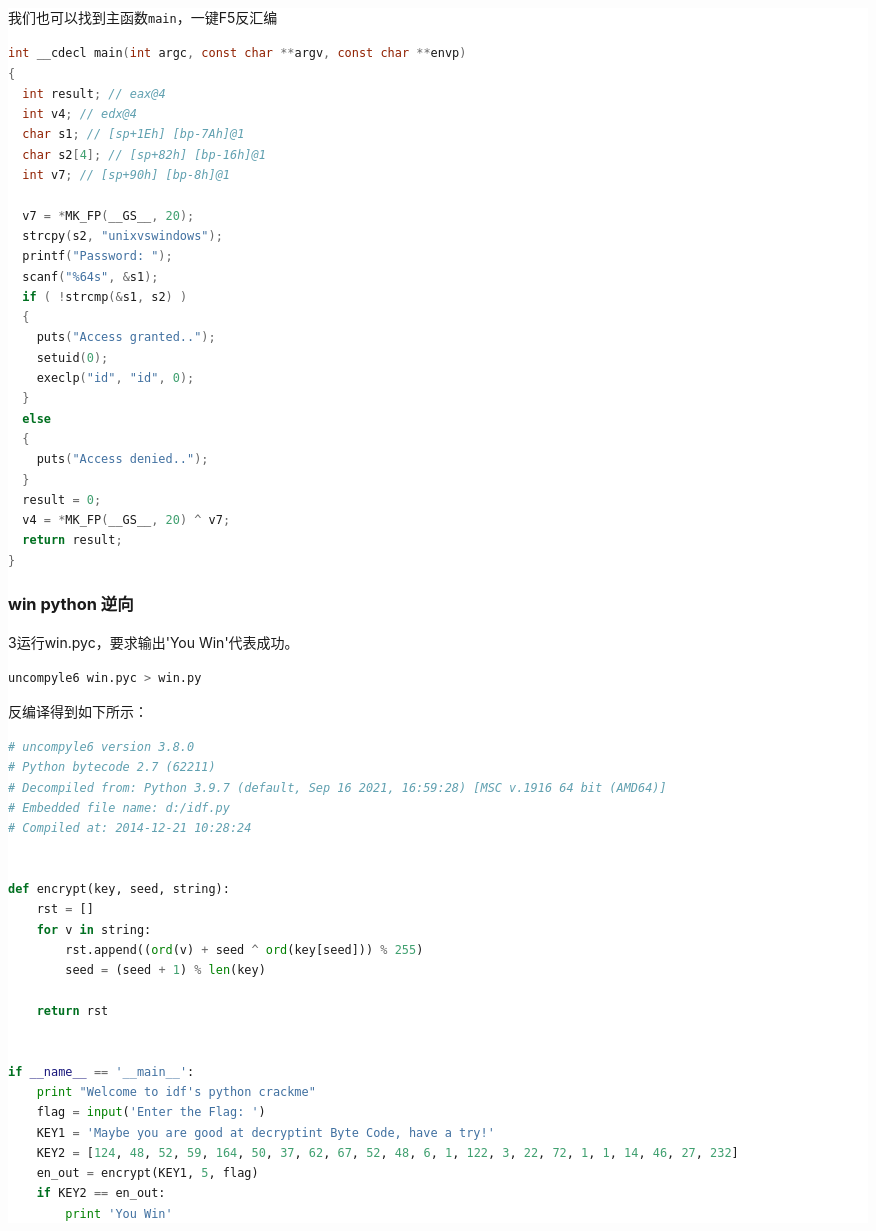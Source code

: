 我们也可以找到主函数`main`，一键F5反汇编

```c
int __cdecl main(int argc, const char **argv, const char **envp)
{
  int result; // eax@4
  int v4; // edx@4
  char s1; // [sp+1Eh] [bp-7Ah]@1
  char s2[4]; // [sp+82h] [bp-16h]@1
  int v7; // [sp+90h] [bp-8h]@1

  v7 = *MK_FP(__GS__, 20);
  strcpy(s2, "unixvswindows");
  printf("Password: ");
  scanf("%64s", &s1);
  if ( !strcmp(&s1, s2) )
  {
    puts("Access granted..");
    setuid(0);
    execlp("id", "id", 0);
  }
  else
  {
    puts("Access denied..");
  }
  result = 0;
  v4 = *MK_FP(__GS__, 20) ^ v7;
  return result;
}
```

### win python 逆向

3运行win.pyc，要求输出'You Win'代表成功。

```bash
uncompyle6 win.pyc > win.py
```

反编译得到如下所示：

```python
# uncompyle6 version 3.8.0
# Python bytecode 2.7 (62211)
# Decompiled from: Python 3.9.7 (default, Sep 16 2021, 16:59:28) [MSC v.1916 64 bit (AMD64)]
# Embedded file name: d:/idf.py
# Compiled at: 2014-12-21 10:28:24


def encrypt(key, seed, string):
    rst = []
    for v in string:
        rst.append((ord(v) + seed ^ ord(key[seed])) % 255)
        seed = (seed + 1) % len(key)

    return rst


if __name__ == '__main__':
    print "Welcome to idf's python crackme"
    flag = input('Enter the Flag: ')
    KEY1 = 'Maybe you are good at decryptint Byte Code, have a try!'
    KEY2 = [124, 48, 52, 59, 164, 50, 37, 62, 67, 52, 48, 6, 1, 122, 3, 22, 72, 1, 1, 14, 46, 27, 232]
    en_out = encrypt(KEY1, 5, flag)
    if KEY2 == en_out:
        print 'You Win'
```